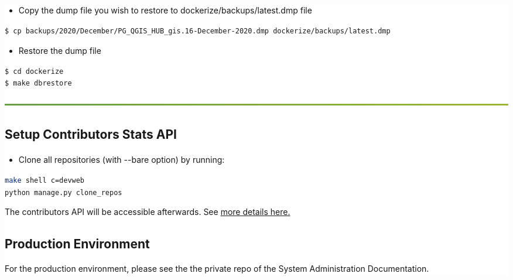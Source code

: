 - Copy the dump file you wish to restore to dockerize/backups/latest.dmp file
```bash
$ cp backups/2020/December/PG_QGIS_HUB_gis.16-December-2020.dmp dockerize/backups/latest.dmp
```

- Restore the dump file
```bash
$ cd dockerize
$ make dbrestore
```


![-----------------------------------------------------](./img/green-gradient.png)

## Setup Contributors Stats API

- Clone all repositories (with --bare option) by running:
```sh
make shell c=devweb
python manage.py clone_repos
```

The contributors API will be accessible afterwards. See [more details here.](./HUB_API.md#contributors-api)

## Production Environment
For the production environment, please see the the private repo of the System Administration Documentation.
